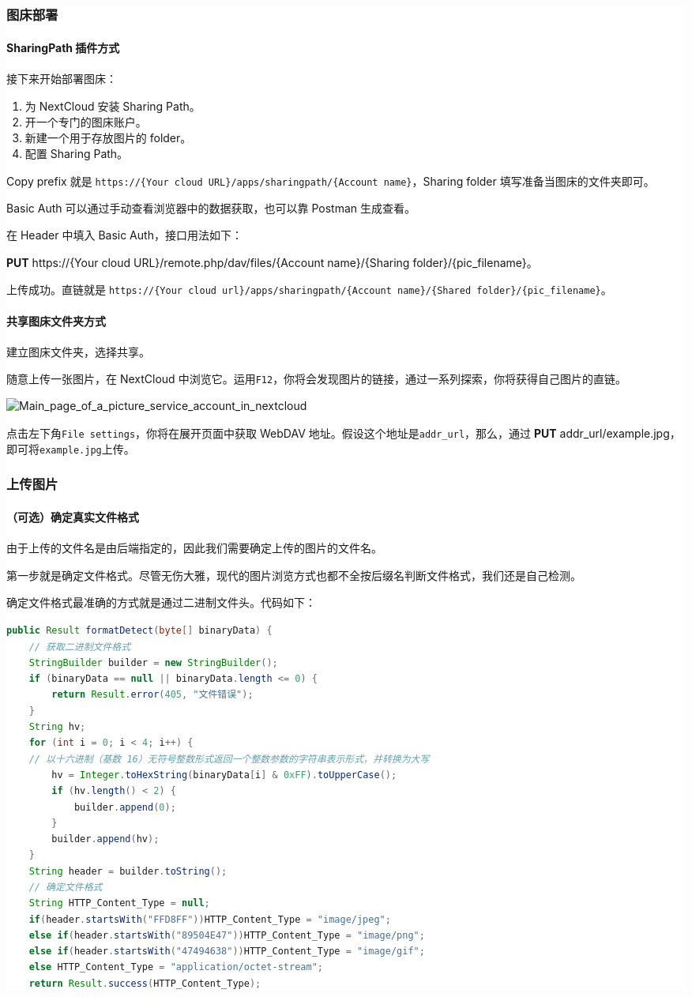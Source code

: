 ### 图床部署

#### SharingPath 插件方式

接下来开始部署图床：

1. 为 NextCloud 安装 Sharing Path。
2. 开一个专门的图床账户。
3. 新建一个用于存放图片的 folder。
4. 配置 Sharing Path。

Copy prefix 就是 `https://{Your cloud URL}/apps/sharingpath/{Account name}`，Sharing folder 填写准备当图床的文件夹即可。

Basic Auth 可以通过手动查看浏览器中的数据获取，也可以靠 Postman 生成查看。

在 Header 中填入 Basic Auth，接口用法如下：

**PUT** https://{Your cloud URL}/remote.php/dav/files/{Account name}/{Sharing folder}/{pic_filename}。

上传成功。直链就是 `https://{Your cloud url}/apps/sharingpath/{Account name}/{Shared folder}/{pic_filename}`。

#### 共享图床文件夹方式

建立图床文件夹，选择共享。

随意上传一张图片，在 NextCloud 中浏览它。运用`F12`，你将会发现图片的链接，通过一系列探索，你将获得自己图片的直链。

![Main_page_of_a_picture_service_account_in_nextcloud](https://cloud.icooper.cc/apps/sharingpath/PicSvr/PicMain/Main_page_of_a_picture_service_account_in_nextcloud.png)

点击左下角`File settings`，你将在展开页面中获取 WebDAV 地址。假设这个地址是`addr_url`，那么，通过 **PUT** addr_url/example.jpg，即可将`example.jpg`上传。

### 上传图片

#### （可选）确定真实文件格式

由于上传的文件名是由后端指定的，因此我们需要确定上传的图片的文件名。

第一步就是确定文件格式。尽管无伤大雅，现代的图片浏览方式也都不全按后缀名判断文件格式，我们还是自己检测。

确定文件格式最准确的方式就是通过二进制文件头。代码如下：

```java
public Result formatDetect(byte[] binaryData) {
    // 获取二进制文件格式
    StringBuilder builder = new StringBuilder();
    if (binaryData == null || binaryData.length <= 0) {
        return Result.error(405, "文件错误");
    }
    String hv;
    for (int i = 0; i < 4; i++) {
    // 以十六进制（基数 16）无符号整数形式返回一个整数参数的字符串表示形式，并转换为大写
        hv = Integer.toHexString(binaryData[i] & 0xFF).toUpperCase();
        if (hv.length() < 2) {
            builder.append(0);
        }
        builder.append(hv);
    }
    String header = builder.toString();
    // 确定文件格式
    String HTTP_Content_Type = null;
    if(header.startsWith("FFD8FF"))HTTP_Content_Type = "image/jpeg";
    else if(header.startsWith("89504E47"))HTTP_Content_Type = "image/png";
    else if(header.startsWith("47494638"))HTTP_Content_Type = "image/gif";
    else HTTP_Content_Type = "application/octet-stream";
    return Result.success(HTTP_Content_Type);
```